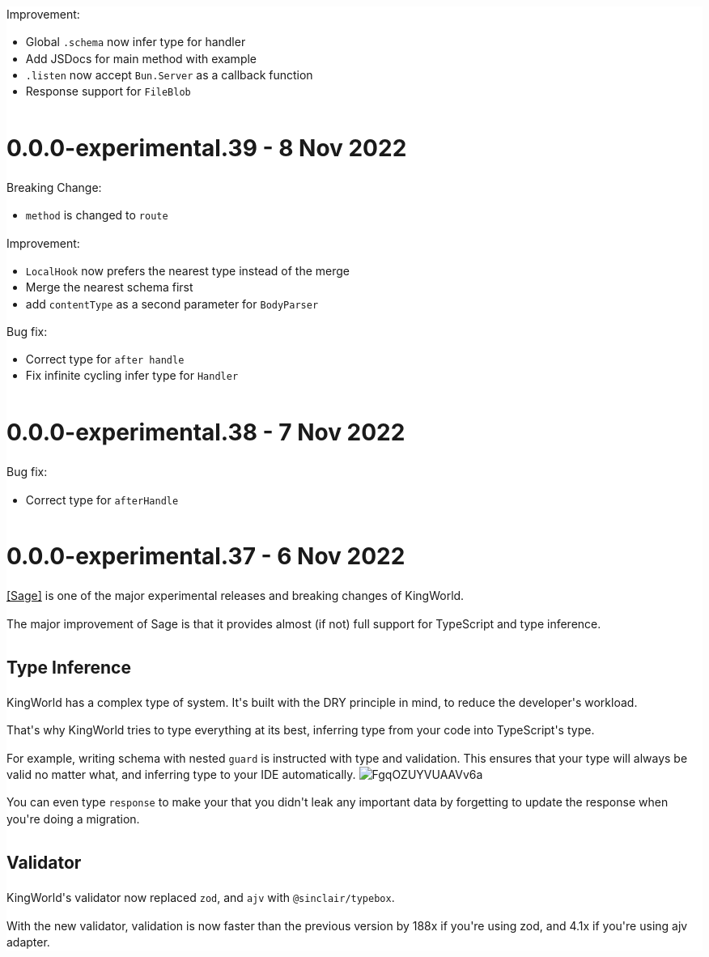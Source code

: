 Improvement:
- Global `.schema` now infer type for handler
- Add JSDocs for main method with example
- `.listen` now accept `Bun.Server` as a callback function
- Response support for `FileBlob`

# 0.0.0-experimental.39 - 8 Nov 2022
Breaking Change:
- `method` is changed to `route`

Improvement:
- `LocalHook` now prefers the nearest type instead of the merge
- Merge the nearest schema first
- add `contentType` as a second parameter for `BodyParser`

Bug fix:
- Correct type for `after handle`
- Fix infinite cycling infer type for `Handler`

# 0.0.0-experimental.38 - 7 Nov 2022
Bug fix:
- Correct type for `afterHandle`

# 0.0.0-experimental.37 - 6 Nov 2022
[[Sage]](https://youtu.be/rgM5VGYToQQ) is one of the major experimental releases and breaking changes of KingWorld.

The major improvement of Sage is that it provides almost (if not) full support for TypeScript and type inference.

## Type Inference
KingWorld has a complex type of system. It's built with the DRY principle in mind, to reduce the developer's workload.

That's why KingWorld tries to type everything at its best, inferring type from your code into TypeScript's type.

For example, writing schema with nested `guard` is instructed with type and validation.
This ensures that your type will always be valid no matter what, and inferring type to your IDE automatically.
![FgqOZUYVUAAVv6a](https://user-images.githubusercontent.com/35027979/200132497-63d68331-cf96-4e12-9f4d-b6a8d142eb69.jpg)

You can even type `response` to make your that you didn't leak any important data by forgetting to update the response when you're doing a migration.

## Validator
KingWorld's validator now replaced `zod`, and `ajv` with `@sinclair/typebox`.

With the new validator, validation is now faster than the previous version by 188x if you're using zod, and 4.1x if you're using ajv adapter.

